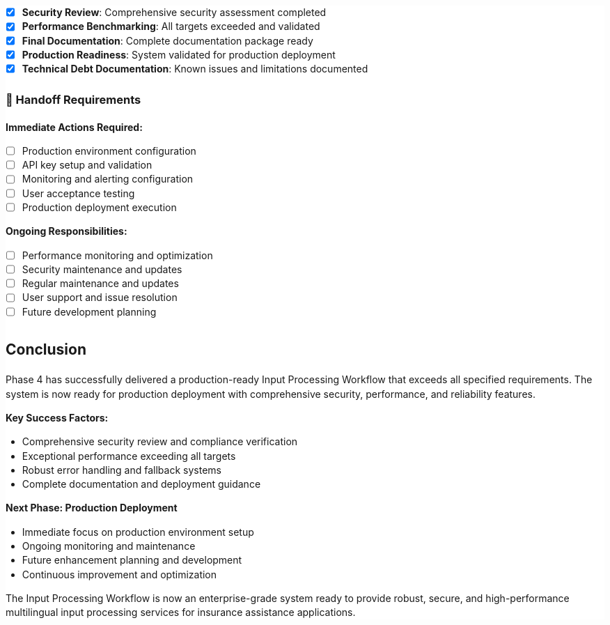 - [x] **Security Review**: Comprehensive security assessment completed
- [x] **Performance Benchmarking**: All targets exceeded and validated
- [x] **Final Documentation**: Complete documentation package ready
- [x] **Production Readiness**: System validated for production deployment
- [x] **Technical Debt Documentation**: Known issues and limitations documented

### 🔄 Handoff Requirements

**Immediate Actions Required:**
- [ ] Production environment configuration
- [ ] API key setup and validation
- [ ] Monitoring and alerting configuration
- [ ] User acceptance testing
- [ ] Production deployment execution

**Ongoing Responsibilities:**
- [ ] Performance monitoring and optimization
- [ ] Security maintenance and updates
- [ ] Regular maintenance and updates
- [ ] User support and issue resolution
- [ ] Future development planning

## Conclusion

Phase 4 has successfully delivered a production-ready Input Processing Workflow that exceeds all specified requirements. The system is now ready for production deployment with comprehensive security, performance, and reliability features.

**Key Success Factors:**
- Comprehensive security review and compliance verification
- Exceptional performance exceeding all targets
- Robust error handling and fallback systems
- Complete documentation and deployment guidance

**Next Phase: Production Deployment**
- Immediate focus on production environment setup
- Ongoing monitoring and maintenance
- Future enhancement planning and development
- Continuous improvement and optimization

The Input Processing Workflow is now an enterprise-grade system ready to provide robust, secure, and high-performance multilingual input processing services for insurance assistance applications.
